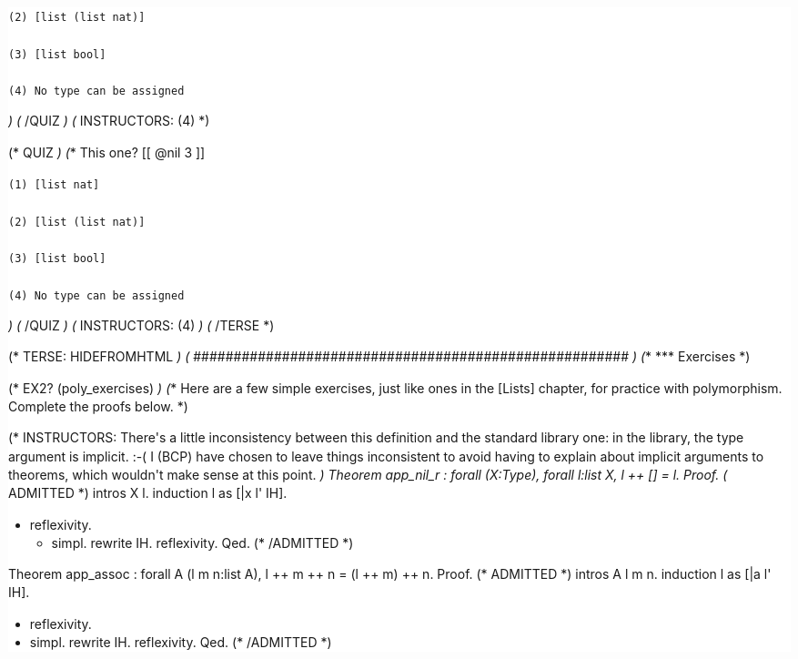     (2) [list (list nat)]

    (3) [list bool]

    (4) No type can be assigned
*)
(* /QUIZ *)
(* INSTRUCTORS: (4) *)

(* QUIZ *)
(** This one?
[[
        @nil 3
]]

    (1) [list nat]

    (2) [list (list nat)]

    (3) [list bool]

    (4) No type can be assigned
*)
(* /QUIZ *)
(* INSTRUCTORS: (4) *)
(* /TERSE *)

(* TERSE: HIDEFROMHTML *)
(* ###################################################### *)
(** *** Exercises *)

(* EX2? (poly_exercises) *)
(** Here are a few simple exercises, just like ones in the [Lists]
    chapter, for practice with polymorphism.  Complete the proofs below. *)

(* INSTRUCTORS: There's a little inconsistency between this definition
   and the standard library one: in the library, the type argument is
   implicit. :-( I (BCP) have chosen to leave things inconsistent to
   avoid having to explain about implicit arguments to theorems, which
   wouldn't make sense at this point. *)
Theorem app_nil_r : forall (X:Type), forall l:list X,
  l ++ [] = l.
Proof.
  (* ADMITTED *)
  intros X l. induction l as [|x l' IH].
  - reflexivity.
    - simpl. rewrite IH. reflexivity.
Qed.
(* /ADMITTED *)

Theorem app_assoc : forall A (l m n:list A),
  l ++ m ++ n = (l ++ m) ++ n.
Proof.
  (* ADMITTED *)
  intros A l m n.
  induction l as [|a l' IH].
  - reflexivity.
  - simpl. rewrite IH. reflexivity.
Qed.
(* /ADMITTED *)
